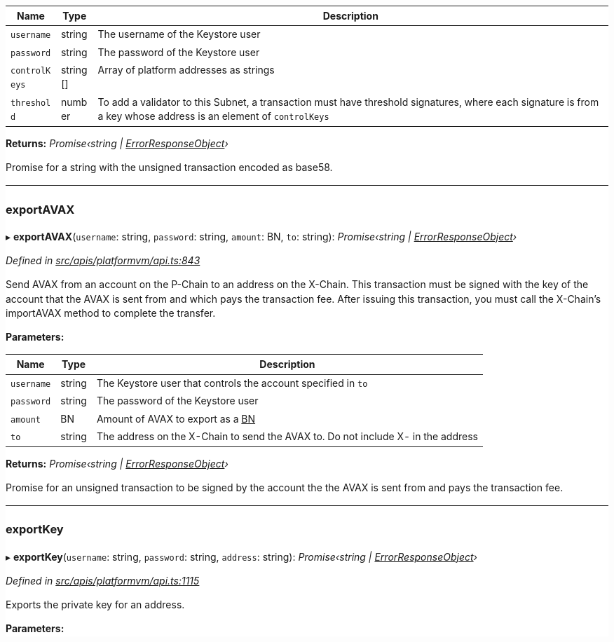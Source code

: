 Name | Type | Description |
------ | ------ | ------ |
`username` | string | The username of the Keystore user |
`password` | string | The password of the Keystore user |
`controlKeys` | string[] | Array of platform addresses as strings |
`threshold` | number | To add a validator to this Subnet, a transaction must have threshold signatures, where each signature is from a key whose address is an element of `controlKeys`  |

**Returns:** *Promise‹string | [ErrorResponseObject](../interfaces/src_utils.errorresponseobject.md)›*

Promise for a string with the unsigned transaction encoded as base58.

___

###  exportAVAX

▸ **exportAVAX**(`username`: string, `password`: string, `amount`: BN, `to`: string): *Promise‹string | [ErrorResponseObject](../interfaces/src_utils.errorresponseobject.md)›*

*Defined in [src/apis/platformvm/api.ts:843](https://github.com/ava-labs/avalanchejs/blob/62a14d4/src/apis/platformvm/api.ts#L843)*

Send AVAX from an account on the P-Chain to an address on the X-Chain. This transaction
must be signed with the key of the account that the AVAX is sent from and which pays the
transaction fee. After issuing this transaction, you must call the X-Chain’s importAVAX
method to complete the transfer.

**Parameters:**

Name | Type | Description |
------ | ------ | ------ |
`username` | string | The Keystore user that controls the account specified in `to` |
`password` | string | The password of the Keystore user |
`amount` | BN | Amount of AVAX to export as a [BN](https://github.com/indutny/bn.js/)  |
`to` | string | The address on the X-Chain to send the AVAX to. Do not include X- in the address |

**Returns:** *Promise‹string | [ErrorResponseObject](../interfaces/src_utils.errorresponseobject.md)›*

Promise for an unsigned transaction to be signed by the account the the AVAX is
sent from and pays the transaction fee.

___

###  exportKey

▸ **exportKey**(`username`: string, `password`: string, `address`: string): *Promise‹string | [ErrorResponseObject](../interfaces/src_utils.errorresponseobject.md)›*

*Defined in [src/apis/platformvm/api.ts:1115](https://github.com/ava-labs/avalanchejs/blob/62a14d4/src/apis/platformvm/api.ts#L1115)*

Exports the private key for an address.

**Parameters:**
